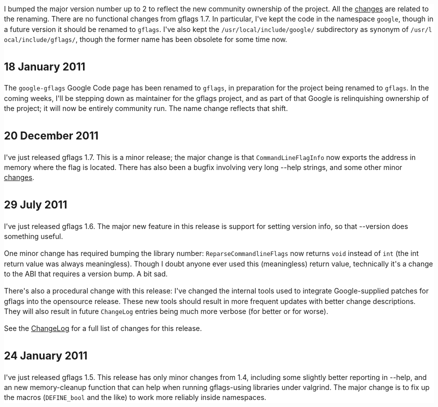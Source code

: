 I bumped the major version number up to 2 to reflect the new community
ownership of the project.  All the [changes](ChangeLog.txt)
are related to the renaming.  There are no functional changes from
gflags 1.7.  In particular, I've kept the code in the namespace
`google`, though in a future version it should be renamed to `gflags`.
I've also kept the `/usr/local/include/google/` subdirectory as
synonym of `/usr/local/include/gflags/`, though the former name has
been obsolete for some time now.


18 January 2011
---------------

The `google-gflags` Google Code page has been renamed to
`gflags`, in preparation for the project being renamed to
`gflags`.  In the coming weeks, I'll be stepping down as
maintainer for the gflags project, and as part of that Google is
relinquishing ownership of the project; it will now be entirely
community run.  The name change reflects that shift.


20 December 2011
----------------

I've just released gflags 1.7.  This is a minor release; the major
change is that `CommandLineFlagInfo` now exports the address in memory
where the flag is located.  There has also been a bugfix involving
very long --help strings, and some other minor [changes](ChangeLog.txt).

29 July 2011
------------

I've just released gflags 1.6.  The major new feature in this release
is support for setting version info, so that --version does something
useful.

One minor change has required bumping the library number:
`ReparseCommandlineFlags` now returns `void` instead of `int` (the int
return value was always meaningless).  Though I doubt anyone ever used
this (meaningless) return value, technically it's a change to the ABI
that requires a version bump.  A bit sad.

There's also a procedural change with this release: I've changed the
internal tools used to integrate Google-supplied patches for gflags
into the opensource release.  These new tools should result in more
frequent updates with better change descriptions.  They will also
result in future `ChangeLog` entries being much more verbose (for better
or for worse).

See the [ChangeLog](ChangeLog.txt) for a full list of changes for this release.

24 January 2011
---------------

I've just released gflags 1.5.  This release has only minor changes
from 1.4, including some slightly better reporting in --help, and
an new memory-cleanup function that can help when running gflags-using
libraries under valgrind.  The major change is to fix up the macros
(`DEFINE_bool` and the like) to work more reliably inside namespaces.
